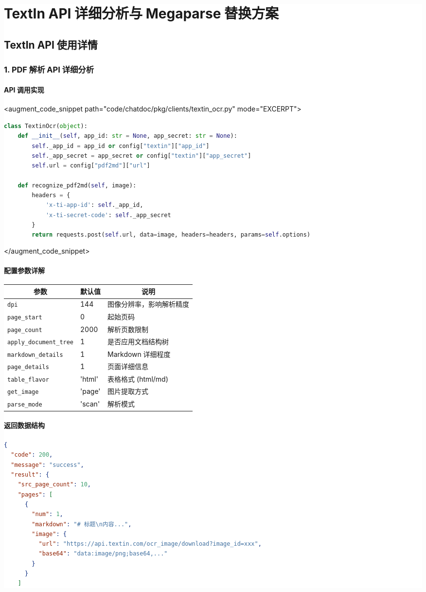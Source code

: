 # TextIn API 详细分析与 Megaparse 替换方案

## TextIn API 使用详情

### 1. PDF 解析 API 详细分析

#### API 调用实现

<augment_code_snippet path="code/chatdoc/pkg/clients/textin_ocr.py" mode="EXCERPT">
````python
class TextinOcr(object):
    def __init__(self, app_id: str = None, app_secret: str = None):
        self._app_id = app_id or config["textin"]["app_id"]
        self._app_secret = app_secret or config["textin"]["app_secret"]
        self.url = config["pdf2md"]["url"]

    def recognize_pdf2md(self, image):
        headers = {
            'x-ti-app-id': self._app_id,
            'x-ti-secret-code': self._app_secret
        }
        return requests.post(self.url, data=image, headers=headers, params=self.options)
````
</augment_code_snippet>

#### 配置参数详解

| 参数 | 默认值 | 说明 |
|------|--------|------|
| `dpi` | 144 | 图像分辨率，影响解析精度 |
| `page_start` | 0 | 起始页码 |
| `page_count` | 2000 | 解析页数限制 |
| `apply_document_tree` | 1 | 是否应用文档结构树 |
| `markdown_details` | 1 | Markdown 详细程度 |
| `page_details` | 1 | 页面详细信息 |
| `table_flavor` | 'html' | 表格格式 (html/md) |
| `get_image` | 'page' | 图片提取方式 |
| `parse_mode` | 'scan' | 解析模式 |

#### 返回数据结构

```json
{
  "code": 200,
  "message": "success",
  "result": {
    "src_page_count": 10,
    "pages": [
      {
        "num": 1,
        "markdown": "# 标题\n内容...",
        "image": {
          "url": "https://api.textin.com/ocr_image/download?image_id=xxx",
          "base64": "data:image/png;base64,..."
        }
      }
    ]
```
